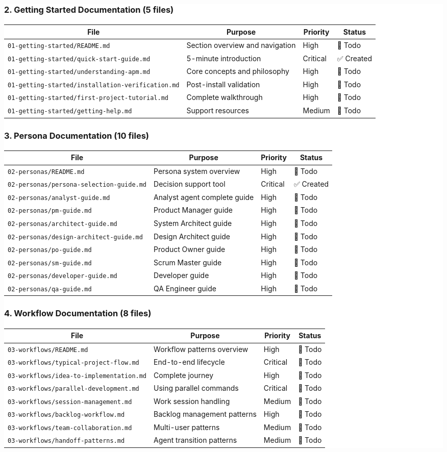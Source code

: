 ### 2. Getting Started Documentation (5 files)

| File | Purpose | Priority | Status |
|------|---------|----------|--------|
| `01-getting-started/README.md` | Section overview and navigation | High | 📝 Todo |
| `01-getting-started/quick-start-guide.md` | 5-minute introduction | Critical | ✅ Created |
| `01-getting-started/understanding-apm.md` | Core concepts and philosophy | High | 📝 Todo |
| `01-getting-started/installation-verification.md` | Post-install validation | High | 📝 Todo |
| `01-getting-started/first-project-tutorial.md` | Complete walkthrough | High | 📝 Todo |
| `01-getting-started/getting-help.md` | Support resources | Medium | 📝 Todo |

### 3. Persona Documentation (10 files)

| File | Purpose | Priority | Status |
|------|---------|----------|--------|
| `02-personas/README.md` | Persona system overview | High | 📝 Todo |
| `02-personas/persona-selection-guide.md` | Decision support tool | Critical | ✅ Created |
| `02-personas/analyst-guide.md` | Analyst agent complete guide | High | 📝 Todo |
| `02-personas/pm-guide.md` | Product Manager guide | High | 📝 Todo |
| `02-personas/architect-guide.md` | System Architect guide | High | 📝 Todo |
| `02-personas/design-architect-guide.md` | Design Architect guide | High | 📝 Todo |
| `02-personas/po-guide.md` | Product Owner guide | High | 📝 Todo |
| `02-personas/sm-guide.md` | Scrum Master guide | High | 📝 Todo |
| `02-personas/developer-guide.md` | Developer guide | High | 📝 Todo |
| `02-personas/qa-guide.md` | QA Engineer guide | High | 📝 Todo |

### 4. Workflow Documentation (8 files)

| File | Purpose | Priority | Status |
|------|---------|----------|--------|
| `03-workflows/README.md` | Workflow patterns overview | High | 📝 Todo |
| `03-workflows/typical-project-flow.md` | End-to-end lifecycle | Critical | 📝 Todo |
| `03-workflows/idea-to-implementation.md` | Complete journey | High | 📝 Todo |
| `03-workflows/parallel-development.md` | Using parallel commands | Critical | 📝 Todo |
| `03-workflows/session-management.md` | Work session handling | Medium | 📝 Todo |
| `03-workflows/backlog-workflow.md` | Backlog management patterns | High | 📝 Todo |
| `03-workflows/team-collaboration.md` | Multi-user patterns | Medium | 📝 Todo |
| `03-workflows/handoff-patterns.md` | Agent transition patterns | Medium | 📝 Todo |
